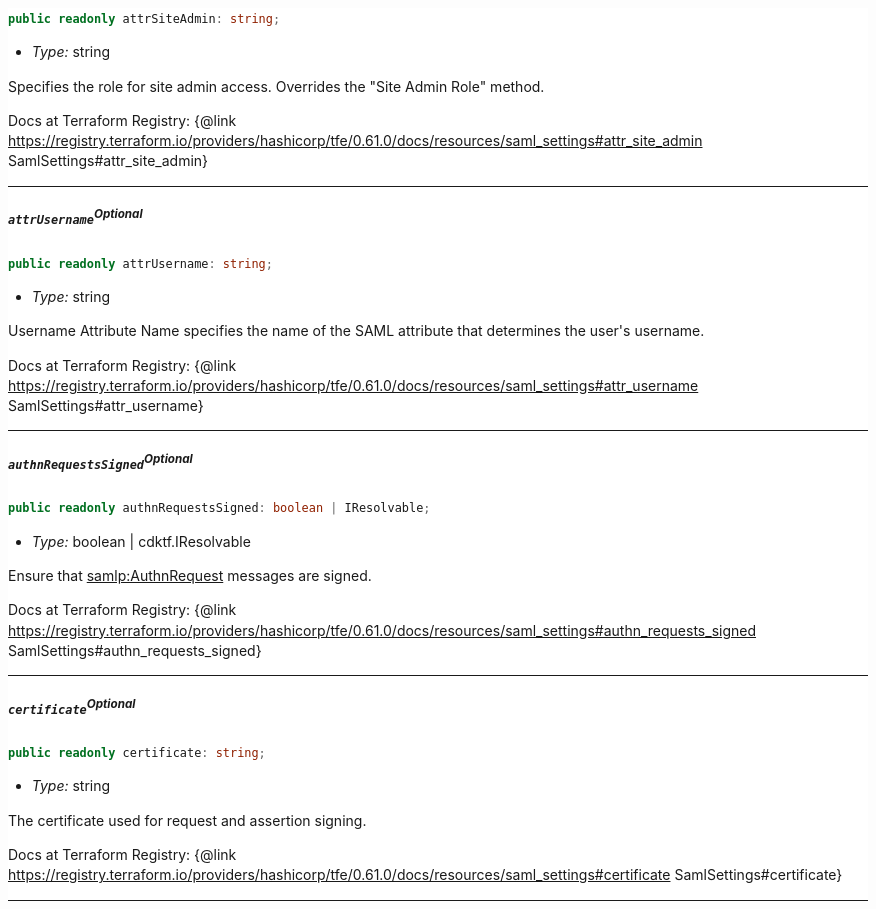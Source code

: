 ```typescript
public readonly attrSiteAdmin: string;
```

- *Type:* string

Specifies the role for site admin access. Overrides the "Site Admin Role" method.

Docs at Terraform Registry: {@link https://registry.terraform.io/providers/hashicorp/tfe/0.61.0/docs/resources/saml_settings#attr_site_admin SamlSettings#attr_site_admin}

---

##### `attrUsername`<sup>Optional</sup> <a name="attrUsername" id="@cdktf/provider-tfe.samlSettings.SamlSettingsConfig.property.attrUsername"></a>

```typescript
public readonly attrUsername: string;
```

- *Type:* string

Username Attribute Name specifies the name of the SAML attribute that determines the user's username.

Docs at Terraform Registry: {@link https://registry.terraform.io/providers/hashicorp/tfe/0.61.0/docs/resources/saml_settings#attr_username SamlSettings#attr_username}

---

##### `authnRequestsSigned`<sup>Optional</sup> <a name="authnRequestsSigned" id="@cdktf/provider-tfe.samlSettings.SamlSettingsConfig.property.authnRequestsSigned"></a>

```typescript
public readonly authnRequestsSigned: boolean | IResolvable;
```

- *Type:* boolean | cdktf.IResolvable

Ensure that <samlp:AuthnRequest> messages are signed.

Docs at Terraform Registry: {@link https://registry.terraform.io/providers/hashicorp/tfe/0.61.0/docs/resources/saml_settings#authn_requests_signed SamlSettings#authn_requests_signed}

---

##### `certificate`<sup>Optional</sup> <a name="certificate" id="@cdktf/provider-tfe.samlSettings.SamlSettingsConfig.property.certificate"></a>

```typescript
public readonly certificate: string;
```

- *Type:* string

The certificate used for request and assertion signing.

Docs at Terraform Registry: {@link https://registry.terraform.io/providers/hashicorp/tfe/0.61.0/docs/resources/saml_settings#certificate SamlSettings#certificate}

---